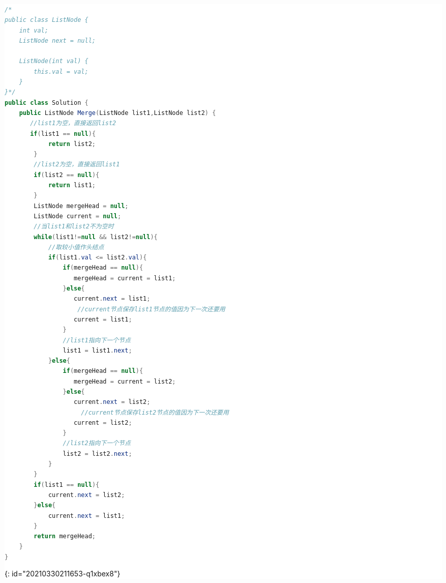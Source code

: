 ```java
/*
public class ListNode {
    int val;
    ListNode next = null;

    ListNode(int val) {
        this.val = val;
    }
}*/
public class Solution {
    public ListNode Merge(ListNode list1,ListNode list2) {
       //list1为空，直接返回list2
       if(list1 == null){
            return list2;
        }
        //list2为空，直接返回list1
        if(list2 == null){
            return list1;
        }
        ListNode mergeHead = null;
        ListNode current = null;   
        //当list1和list2不为空时
        while(list1!=null && list2!=null){
            //取较小值作头结点 
            if(list1.val <= list2.val){
                if(mergeHead == null){
                   mergeHead = current = list1;
                }else{
                   current.next = list1;
                    //current节点保存list1节点的值因为下一次还要用
                   current = list1;
                }
                //list1指向下一个节点
                list1 = list1.next;
            }else{
                if(mergeHead == null){
                   mergeHead = current = list2;
                }else{
                   current.next = list2;
                     //current节点保存list2节点的值因为下一次还要用
                   current = list2;
                }
                //list2指向下一个节点
                list2 = list2.next;
            }
        }
        if(list1 == null){
            current.next = list2;
        }else{
            current.next = list1;
        }
        return mergeHead;
    }
}
```
{: id="20210330211653-q1xbex8"}
